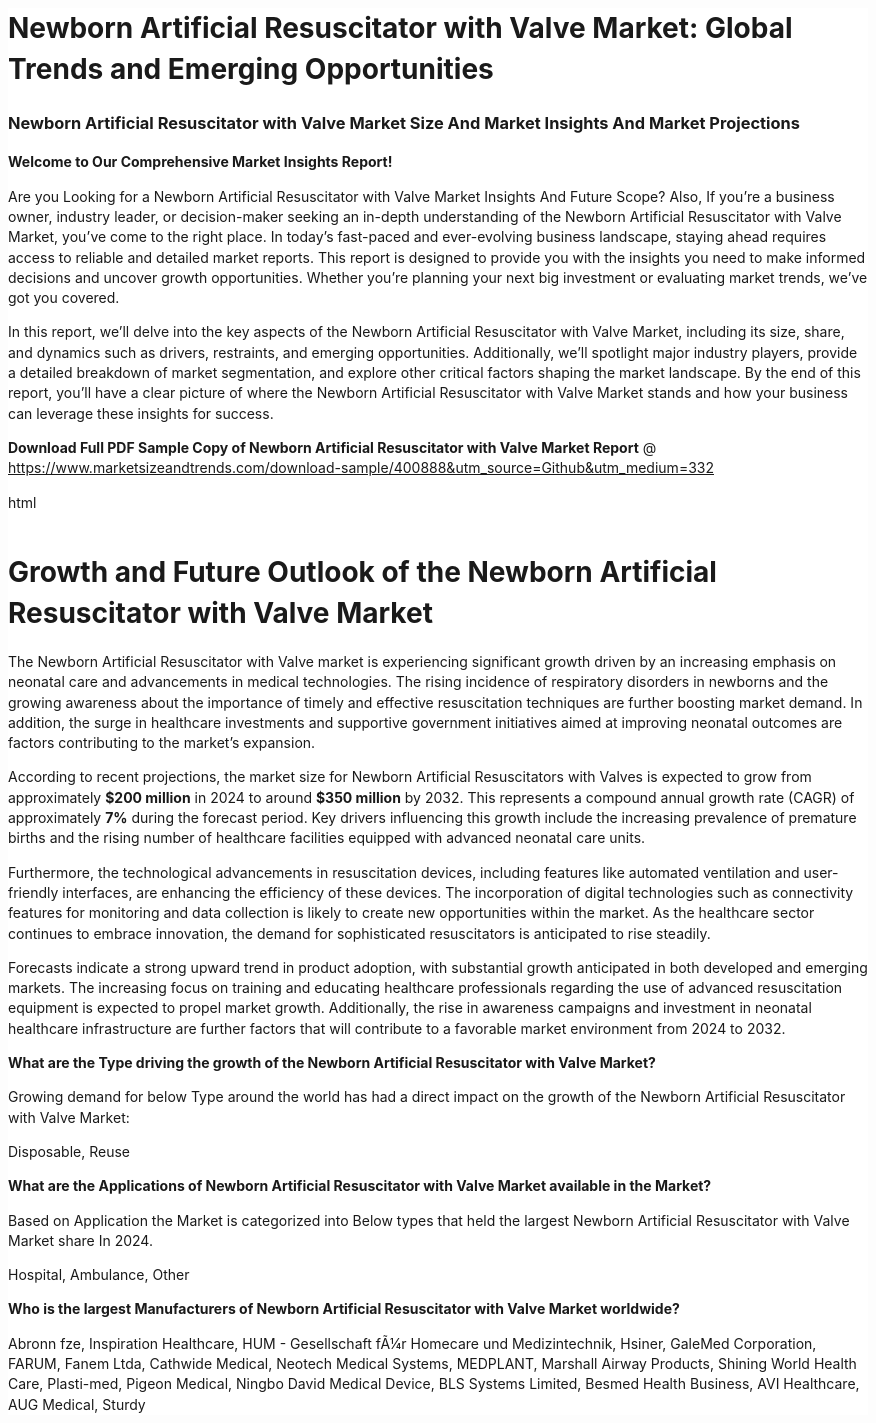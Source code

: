 <h1> Newborn Artificial Resuscitator with Valve Market: Global Trends and Emerging Opportunities</h1><div class="" data-test-id=""><h3><span class="">Newborn Artificial Resuscitator with Valve Market Size And Market Insights And Market Projections</span></h3></div><div class="" data-test-id=""><p><strong>Welcome to Our Comprehensive Market Insights Report!</strong></p><p>Are you Looking for a Newborn Artificial Resuscitator with Valve Market Insights And Future Scope? Also, If you&rsquo;re a business owner, industry leader, or decision-maker seeking an in-depth understanding of the Newborn Artificial Resuscitator with Valve Market, you&rsquo;ve come to the right place. In today&rsquo;s fast-paced and ever-evolving business landscape, staying ahead requires access to reliable and detailed market reports. This report is designed to provide you with the insights you need to make informed decisions and uncover growth opportunities. Whether you&rsquo;re planning your next big investment or evaluating market trends, we&rsquo;ve got you covered.</p><p>In this report, we&rsquo;ll delve into the key aspects of the Newborn Artificial Resuscitator with Valve Market, including its size, share, and dynamics such as drivers, restraints, and emerging opportunities. Additionally, we&rsquo;ll spotlight major industry players, provide a detailed breakdown of market segmentation, and explore other critical factors shaping the market landscape. By the end of this report, you&rsquo;ll have a clear picture of where the Newborn Artificial Resuscitator with Valve Market stands and how your business can leverage these insights for success.</p><p><strong>Download Full PDF Sample Copy of Newborn Artificial Resuscitator with Valve Market Report</strong> @ <a href="https://www.marketsizeandtrends.com/download-sample/400888&utm_source=Github&utm_medium=332" target="_blank">https://www.marketsizeandtrends.com/download-sample/400888&utm_source=Github&utm_medium=332</a></p></div><div class="" data-test-id=""><p><span class="">html<!DOCTYPE html><html lang="en"><head> <meta charset="UTF-8"> <meta name="viewport" content="width=device-width, initial-scale=1.0"> <title>Newborn Artificial Resuscitator with Valve Market Growth</title></head><body> <h1>Growth and Future Outlook of the Newborn Artificial Resuscitator with Valve Market</h1> <p>The Newborn Artificial Resuscitator with Valve market is experiencing significant growth driven by an increasing emphasis on neonatal care and advancements in medical technologies. The rising incidence of respiratory disorders in newborns and the growing awareness about the importance of timely and effective resuscitation techniques are further boosting market demand. In addition, the surge in healthcare investments and supportive government initiatives aimed at improving neonatal outcomes are factors contributing to the market’s expansion.</p> <p>According to recent projections, the market size for Newborn Artificial Resuscitators with Valves is expected to grow from approximately <strong>$200 million</strong> in 2024 to around <strong>$350 million</strong> by 2032. This represents a compound annual growth rate (CAGR) of approximately <strong>7%</strong> during the forecast period. Key drivers influencing this growth include the increasing prevalence of premature births and the rising number of healthcare facilities equipped with advanced neonatal care units.</p> <p><strong></strong></p> <p>Furthermore, the technological advancements in resuscitation devices, including features like automated ventilation and user-friendly interfaces, are enhancing the efficiency of these devices. The incorporation of digital technologies such as connectivity features for monitoring and data collection is likely to create new opportunities within the market. As the healthcare sector continues to embrace innovation, the demand for sophisticated resuscitators is anticipated to rise steadily.</p> <p>Forecasts indicate a strong upward trend in product adoption, with substantial growth anticipated in both developed and emerging markets. The increasing focus on training and educating healthcare professionals regarding the use of advanced resuscitation equipment is expected to propel market growth. Additionally, the rise in awareness campaigns and investment in neonatal healthcare infrastructure are further factors that will contribute to a favorable market environment from 2024 to 2032.</p> </body></html></span></p><p><strong><span class="">What are the&nbsp;Type driving the growth of the Newborn Artificial Resuscitator with Valve Market?</span></strong></p></div><div class="" data-test-id=""><p><span class="">Growing demand for below Type around the world has had a direct impact on the growth of the Newborn Artificial Resuscitator with Valve Market:</span></p></div><div class="" data-test-id=""><p>Disposable, Reuse</p><p><span class=""><strong>What are the&nbsp;Applications&nbsp;of Newborn Artificial Resuscitator with Valve Market available in the Market?</strong></span></p></div><div class="" data-test-id=""><p><span class="">Based on Application the Market is categorized into Below types that held the largest Newborn Artificial Resuscitator with Valve Market share In 2024.</span></p></div><div class="" data-test-id=""><p><span class="">Hospital, Ambulance, Other</span></p><p><span class=""><strong>Who is the largest Manufacturers of Newborn Artificial Resuscitator with Valve Market worldwide?</strong></span></p></div><div class="" data-test-id=""><p><span class="">Abronn fze, Inspiration Healthcare, HUM - Gesellschaft fÃ¼r Homecare und Medizintechnik, Hsiner, GaleMed Corporation, FARUM, Fanem Ltda, Cathwide Medical, Neotech Medical Systems, MEDPLANT, Marshall Airway Products, Shining World Health Care, Plasti-med, Pigeon Medical, Ningbo David Medical Device, BLS Systems Limited, Besmed Health Business, AVI Healthcare, AUG Medical, Sturdy